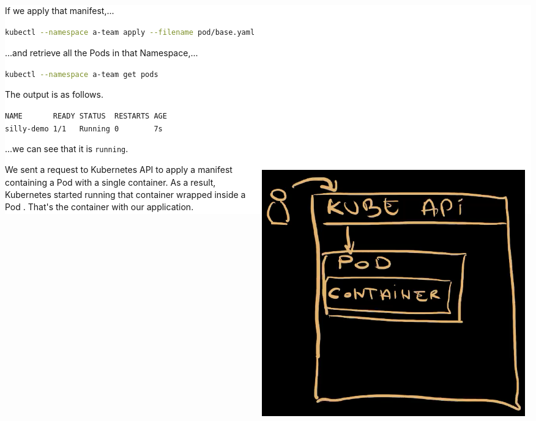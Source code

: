 If we apply that manifest,...

```sh
kubectl --namespace a-team apply --filename pod/base.yaml
```

...and retrieve all the Pods in that Namespace,...

```sh
kubectl --namespace a-team get pods
```

The output is as follows.

```
NAME       READY STATUS  RESTARTS AGE
silly-demo 1/1   Running 0        7s
```

...we can see that it is `running`.

<img src="diag-01.png" style="width:50%; float:right; padding: 10px">

We sent a request to Kubernetes API  to apply a manifest containing a Pod with a single container. As a result, Kubernetes started running that container  wrapped inside a Pod . That's the container with our application.
